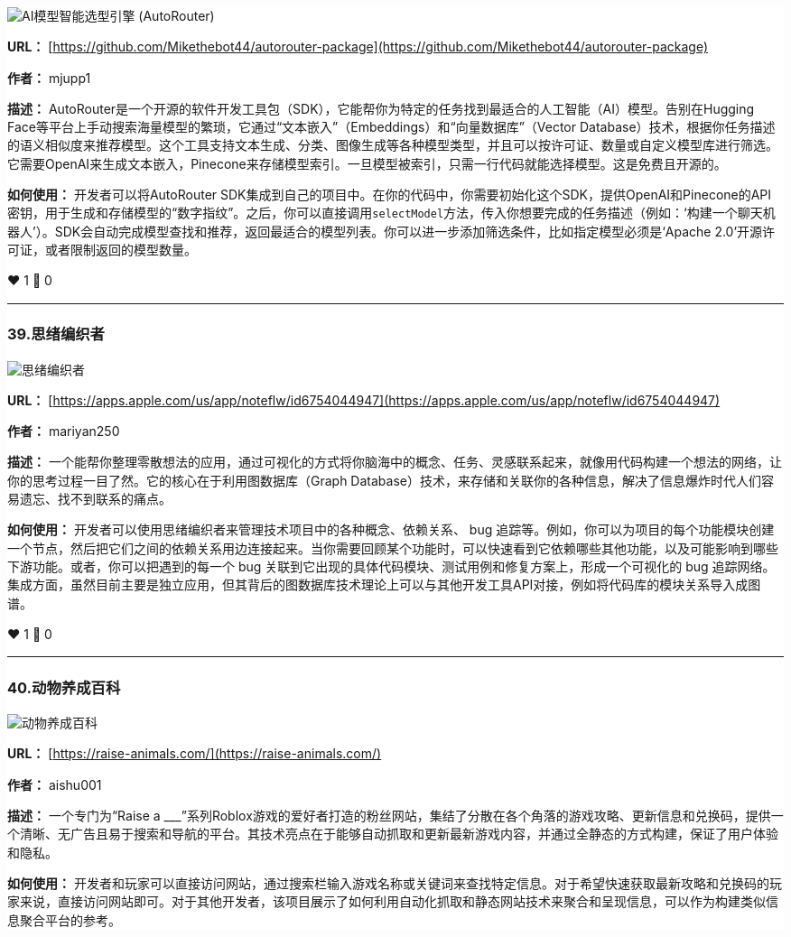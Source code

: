 ![AI模型智能选型引擎 (AutoRouter)](https://showhntoday.com/images/45709702.png)

**URL：** [https://github.com/Mikethebot44/autorouter-package](https://github.com/Mikethebot44/autorouter-package)

**作者：** mjupp1

**描述：**
AutoRouter是一个开源的软件开发工具包（SDK），它能帮你为特定的任务找到最适合的人工智能（AI）模型。告别在Hugging Face等平台上手动搜索海量模型的繁琐，它通过“文本嵌入”（Embeddings）和“向量数据库”（Vector Database）技术，根据你任务描述的语义相似度来推荐模型。这个工具支持文本生成、分类、图像生成等各种模型类型，并且可以按许可证、数量或自定义模型库进行筛选。它需要OpenAI来生成文本嵌入，Pinecone来存储模型索引。一旦模型被索引，只需一行代码就能选择模型。这是免费且开源的。

**如何使用：**
开发者可以将AutoRouter SDK集成到自己的项目中。在你的代码中，你需要初始化这个SDK，提供OpenAI和Pinecone的API密钥，用于生成和存储模型的“数字指纹”。之后，你可以直接调用`selectModel`方法，传入你想要完成的任务描述（例如：‘构建一个聊天机器人’）。SDK会自动完成模型查找和推荐，返回最适合的模型列表。你可以进一步添加筛选条件，比如指定模型必须是‘Apache 2.0’开源许可证，或者限制返回的模型数量。

❤️ 1   💬 0

---

### 39.思绪编织者

![思绪编织者](https://showhntoday.com/images/45709761.png)

**URL：** [https://apps.apple.com/us/app/noteflw/id6754044947](https://apps.apple.com/us/app/noteflw/id6754044947)

**作者：** mariyan250

**描述：**
一个能帮你整理零散想法的应用，通过可视化的方式将你脑海中的概念、任务、灵感联系起来，就像用代码构建一个想法的网络，让你的思考过程一目了然。它的核心在于利用图数据库（Graph Database）技术，来存储和关联你的各种信息，解决了信息爆炸时代人们容易遗忘、找不到联系的痛点。

**如何使用：**
开发者可以使用思绪编织者来管理技术项目中的各种概念、依赖关系、 bug 追踪等。例如，你可以为项目的每个功能模块创建一个节点，然后把它们之间的依赖关系用边连接起来。当你需要回顾某个功能时，可以快速看到它依赖哪些其他功能，以及可能影响到哪些下游功能。或者，你可以把遇到的每一个 bug 关联到它出现的具体代码模块、测试用例和修复方案上，形成一个可视化的 bug 追踪网络。集成方面，虽然目前主要是独立应用，但其背后的图数据库技术理论上可以与其他开发工具API对接，例如将代码库的模块关系导入成图谱。

❤️ 1   💬 0

---

### 40.动物养成百科

![动物养成百科](https://showhntoday.com/images/45709836.png)

**URL：** [https://raise-animals.com/](https://raise-animals.com/)

**作者：** aishu001

**描述：**
一个专门为“Raise a ___”系列Roblox游戏的爱好者打造的粉丝网站，集结了分散在各个角落的游戏攻略、更新信息和兑换码，提供一个清晰、无广告且易于搜索和导航的平台。其技术亮点在于能够自动抓取和更新最新游戏内容，并通过全静态的方式构建，保证了用户体验和隐私。

**如何使用：**
开发者和玩家可以直接访问网站，通过搜索栏输入游戏名称或关键词来查找特定信息。对于希望快速获取最新攻略和兑换码的玩家来说，直接访问网站即可。对于其他开发者，该项目展示了如何利用自动化抓取和静态网站技术来聚合和呈现信息，可以作为构建类似信息聚合平台的参考。
